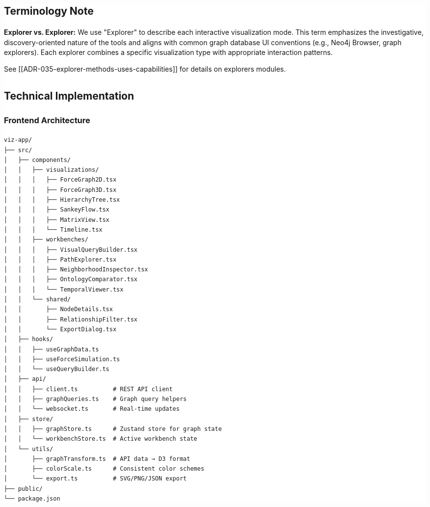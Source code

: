 ## Terminology Note

**Explorer vs. Explorer:** We use "Explorer" to describe each interactive visualization mode. This term emphasizes the investigative, discovery-oriented nature of the tools and aligns with common graph database UI conventions (e.g., Neo4j Browser, graph explorers). Each explorer combines a specific visualization type with appropriate interaction patterns.

See [[ADR-035-explorer-methods-uses-capabilities]] for details on explorers modules.

## Technical Implementation

### Frontend Architecture

```
viz-app/
├── src/
│   ├── components/
│   │   ├── visualizations/
│   │   │   ├── ForceGraph2D.tsx
│   │   │   ├── ForceGraph3D.tsx
│   │   │   ├── HierarchyTree.tsx
│   │   │   ├── SankeyFlow.tsx
│   │   │   ├── MatrixView.tsx
│   │   │   └── Timeline.tsx
│   │   ├── workbenches/
│   │   │   ├── VisualQueryBuilder.tsx
│   │   │   ├── PathExplorer.tsx
│   │   │   ├── NeighborhoodInspector.tsx
│   │   │   ├── OntologyComparator.tsx
│   │   │   └── TemporalViewer.tsx
│   │   └── shared/
│   │       ├── NodeDetails.tsx
│   │       ├── RelationshipFilter.tsx
│   │       └── ExportDialog.tsx
│   ├── hooks/
│   │   ├── useGraphData.ts
│   │   ├── useForceSimulation.ts
│   │   └── useQueryBuilder.ts
│   ├── api/
│   │   ├── client.ts          # REST API client
│   │   ├── graphQueries.ts    # Graph query helpers
│   │   └── websocket.ts       # Real-time updates
│   ├── store/
│   │   ├── graphStore.ts      # Zustand store for graph state
│   │   └── workbenchStore.ts  # Active workbench state
│   └── utils/
│       ├── graphTransform.ts  # API data → D3 format
│       ├── colorScale.ts      # Consistent color schemes
│       └── export.ts          # SVG/PNG/JSON export
├── public/
└── package.json
```
